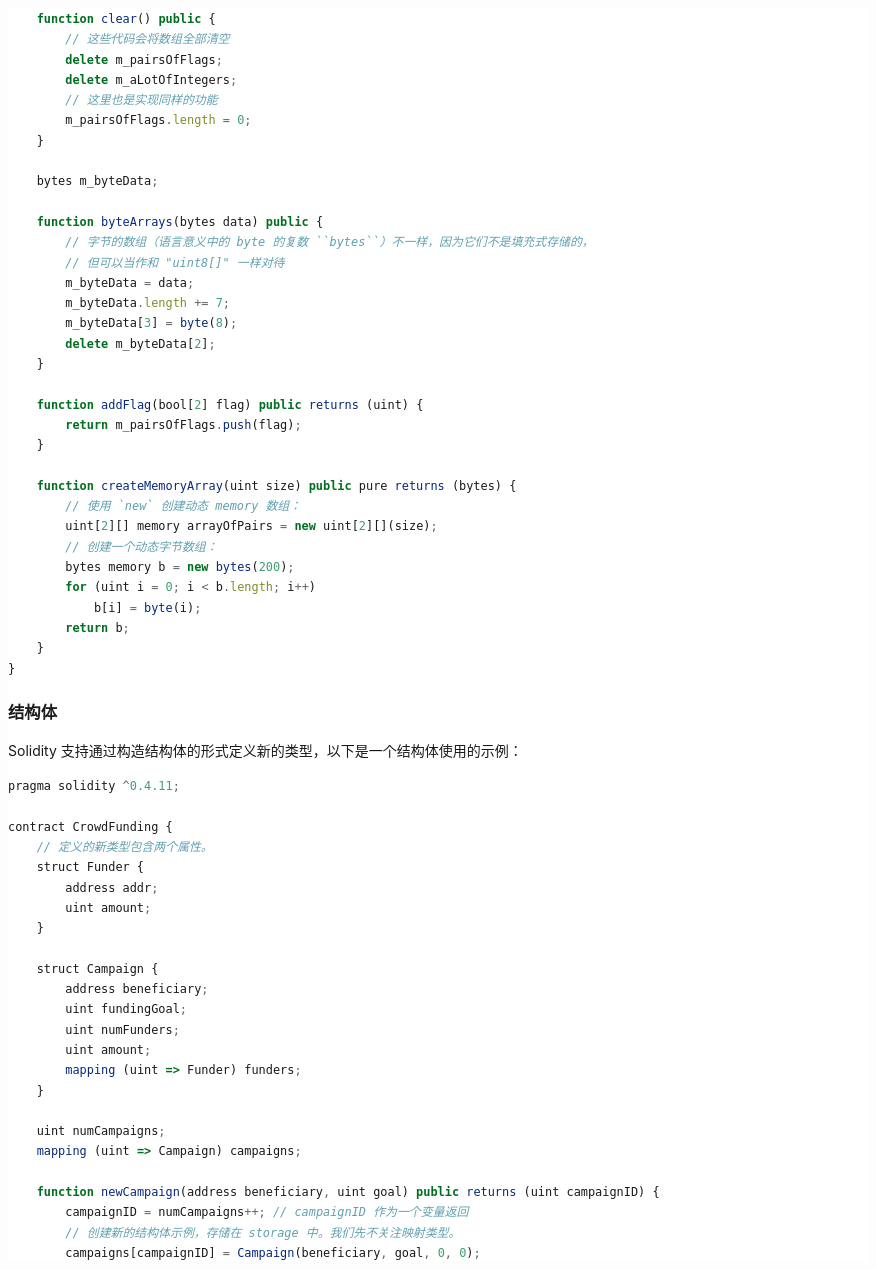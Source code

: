 ```javascript
    function clear() public {
        // 这些代码会将数组全部清空
        delete m_pairsOfFlags;
        delete m_aLotOfIntegers;
        // 这里也是实现同样的功能
        m_pairsOfFlags.length = 0;
    }

    bytes m_byteData;

    function byteArrays(bytes data) public {
        // 字节的数组（语言意义中的 byte 的复数 ``bytes``）不一样，因为它们不是填充式存储的，
        // 但可以当作和 "uint8[]" 一样对待
        m_byteData = data;
        m_byteData.length += 7;
        m_byteData[3] = byte(8);
        delete m_byteData[2];
    }

    function addFlag(bool[2] flag) public returns (uint) {
        return m_pairsOfFlags.push(flag);
    }

    function createMemoryArray(uint size) public pure returns (bytes) {
        // 使用 `new` 创建动态 memory 数组：
        uint[2][] memory arrayOfPairs = new uint[2][](size);
        // 创建一个动态字节数组：
        bytes memory b = new bytes(200);
        for (uint i = 0; i < b.length; i++)
            b[i] = byte(i);
        return b;
    }
}
```

### 结构体

Solidity 支持通过构造结构体的形式定义新的类型，以下是一个结构体使用的示例：

```javascript
pragma solidity ^0.4.11;

contract CrowdFunding {
    // 定义的新类型包含两个属性。
    struct Funder {
        address addr;
        uint amount;
    }

    struct Campaign {
        address beneficiary;
        uint fundingGoal;
        uint numFunders;
        uint amount;
        mapping (uint => Funder) funders;
    }

    uint numCampaigns;
    mapping (uint => Campaign) campaigns;

    function newCampaign(address beneficiary, uint goal) public returns (uint campaignID) {
        campaignID = numCampaigns++; // campaignID 作为一个变量返回
        // 创建新的结构体示例，存储在 storage 中。我们先不关注映射类型。
        campaigns[campaignID] = Campaign(beneficiary, goal, 0, 0);
```